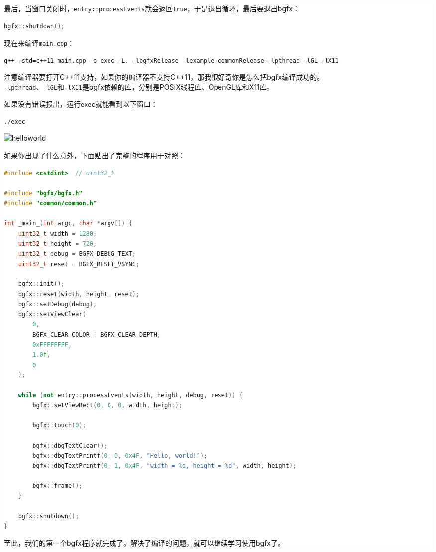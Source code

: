 最后，当窗口关闭时，`entry::processEvents`就会返回`true`，于是退出循环，最后要退出bgfx：

```cpp
bgfx::shutdown();
```

现在来编译`main.cpp`：

```shell
g++ -std=c++11 main.cpp -o exec -L. -lbgfxRelease -lexample-commonRelease -lpthread -lGL -lX11
```

注意编译器要打开C\+\+11支持，如果你的编译器不支持C\+\+11，那我很好奇你是怎么把bgfx编译成功的。  
`-lpthread`、`-lGL`和`-lX11`是bgfx依赖的库，分别是POSIX线程库、OpenGL库和X11库。

如果没有错误报出，运行`exec`就能看到以下窗口：

```shell
./exec
```

![helloworld](http://git.oschina.net/riteme/blogimg/raw/master/learn-bgfx/learn-bgfx-1.png)

如果你出现了什么意外，下面贴出了完整的程序用于对照：

```cpp
#include <cstdint>  // uint32_t

#include "bgfx/bgfx.h"
#include "common/common.h"

int _main_(int argc, char *argv[]) {
    uint32_t width = 1280;
    uint32_t height = 720;
    uint32_t debug = BGFX_DEBUG_TEXT;
    uint32_t reset = BGFX_RESET_VSYNC;

    bgfx::init();
    bgfx::reset(width, height, reset);
    bgfx::setDebug(debug);
    bgfx::setViewClear(
        0,
        BGFX_CLEAR_COLOR | BGFX_CLEAR_DEPTH,
        0xFFFFFFFF,
        1.0f,
        0
    );

    while (not entry::processEvents(width, height, debug, reset)) {
        bgfx::setViewRect(0, 0, 0, width, height);

        bgfx::touch(0);

        bgfx::dbgTextClear();
        bgfx::dbgTextPrintf(0, 0, 0x4F, "Hello, world!");
        bgfx::dbgTextPrintf(0, 1, 0x4F, "width = %d, height = %d", width, height);

        bgfx::frame();
    }

    bgfx::shutdown();
}
```

至此，我们的第一个bgfx程序就完成了。解决了编译的问题，就可以继续学习使用bgfx了。
